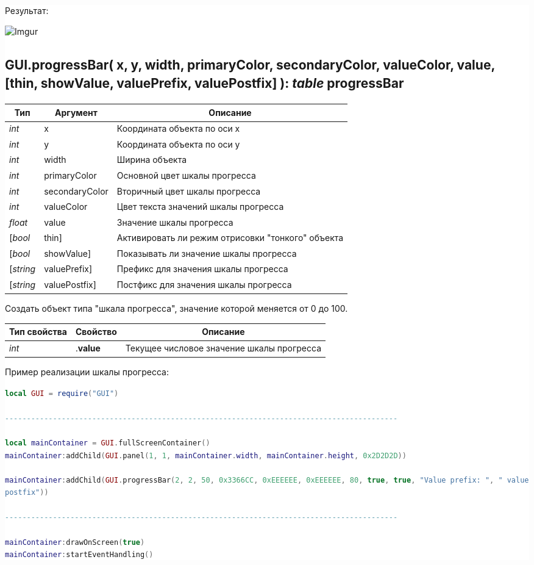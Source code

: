 Результат:

![Imgur](https://i.imgur.com/PvARN8j.gif)

GUI.**progressBar**( x, y, width, primaryColor, secondaryColor, valueColor, value, [thin, showValue, valuePrefix, valuePostfix] ): *table* progressBar
------------------------------------------------------------------------
| Тип | Аргумент | Описание |
| ------ | ------ | ------ |
| *int* | x | Координата объекта по оси x |
| *int* | y | Координата объекта по оси y |
| *int* | width | Ширина объекта |
| *int* | primaryColor | Основной цвет шкалы прогресса |
| *int* | secondaryColor | Вторичный цвет шкалы прогресса |
| *int* | valueColor | Цвет текста значений шкалы прогресса |
| *float* | value | Значение шкалы прогресса |
| [*bool* | thin] | Активировать ли режим отрисовки "тонкого" объекта |
| [*bool* | showValue] | Показывать ли значение шкалы прогресса |
| [*string* | valuePrefix] | Префикс для значения шкалы прогресса |
| [*string* | valuePostfix] | Постфикс для значения шкалы прогресса |

Создать объект типа "шкала прогресса", значение которой меняется от 0 до 100.

| Тип свойства | Свойство |Описание |
| ------ | ------ | ------ |
| *int* | .**value**| Текущее числовое значение шкалы прогресса |

Пример реализации шкалы прогресса:

```lua
local GUI = require("GUI")

------------------------------------------------------------------------------------------

local mainContainer = GUI.fullScreenContainer()
mainContainer:addChild(GUI.panel(1, 1, mainContainer.width, mainContainer.height, 0x2D2D2D))

mainContainer:addChild(GUI.progressBar(2, 2, 50, 0x3366CC, 0xEEEEEE, 0xEEEEEE, 80, true, true, "Value prefix: ", " value postfix"))

------------------------------------------------------------------------------------------

mainContainer:drawOnScreen(true)
mainContainer:startEventHandling()
```
